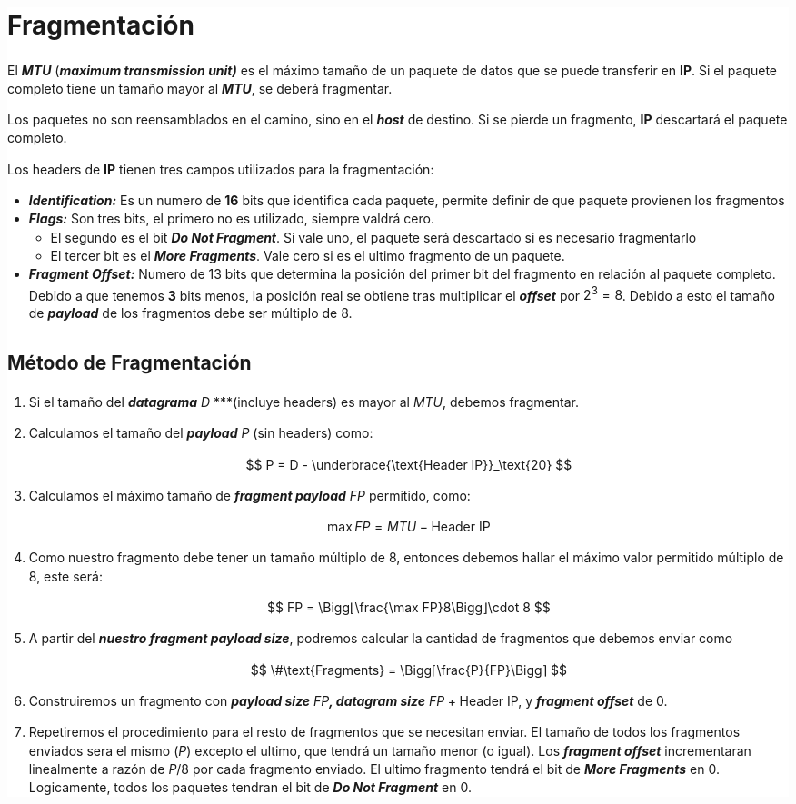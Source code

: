 # Fragmentación

El ***MTU*** (***maximum transmission unit)*** es el máximo tamaño de un paquete de datos que se puede transferir en **IP**. Si el paquete completo tiene un tamaño mayor al ***MTU***, se deberá fragmentar.

Los paquetes no son reensamblados en el camino, sino en el ***host*** de destino. Si se pierde un fragmento, **IP** descartará el paquete completo.

Los headers de **IP** tienen tres campos utilizados para la fragmentación:

- ***Identification:*** Es un numero de **16** bits que identifica cada paquete, permite definir de que paquete provienen los fragmentos
- ***Flags:*** Son tres bits, el primero no es utilizado, siempre valdrá cero.
    - El segundo es el bit ***Do Not Fragment***. Si vale uno, el paquete será descartado si es necesario fragmentarlo
    - El tercer bit es el ***More Fragments***. Vale cero si es el ultimo fragmento de un paquete.
- ***Fragment Offset:*** Numero de 13 bits que determina la posición del primer bit del fragmento en relación al paquete completo. Debido a que tenemos **3** bits menos, la posición real se obtiene tras multiplicar el ***offset*** por $2^3=8$. Debido a esto el tamaño de ***payload*** de los fragmentos debe ser múltiplo de 8.

## Método de Fragmentación

1. Si el tamaño del ***datagrama*** $D$ ***(incluye headers) es mayor al $MTU$, debemos fragmentar.
2. Calculamos el tamaño del ***payload*** $P$ (sin headers) como:
    
    $$
    P = D -  \underbrace{\text{Header IP}}_\text{20}
    $$
    
3. Calculamos el máximo tamaño de ***fragment payload*** $FP$ permitido, como:
    
    $$
    \max FP = MTU - \text{Header IP}
    $$
    
4. Como nuestro fragmento debe tener un tamaño múltiplo de 8, entonces debemos hallar el máximo valor permitido múltiplo de 8, este será:
    
    $$
    FP = \Bigg⌊\frac{\max FP}8\Bigg⌋\cdot 8
    $$
    
5. A partir del ***nuestro fragment payload size***, podremos calcular la cantidad de fragmentos que debemos enviar como
    
    $$
    \#\text{Fragments} = \Bigg⌈\frac{P}{FP}\Bigg⌉
    $$
    
6. Construiremos un fragmento con ***payload size*** $FP$***, datagram size*** $FP + \text{Header IP}$, y ***fragment offset*** de 0.
7. Repetiremos el procedimiento para el resto de fragmentos que se necesitan enviar. El tamaño de todos los fragmentos enviados sera el mismo $(P)$ excepto el ultimo, que tendrá un tamaño menor (o igual). Los ***fragment offset*** incrementaran linealmente a razón de $P/8$ por cada fragmento enviado. El ultimo fragmento tendrá el bit de ***More Fragments*** en 0. Logicamente, todos los paquetes tendran el bit de ***Do Not Fragment*** en 0.
